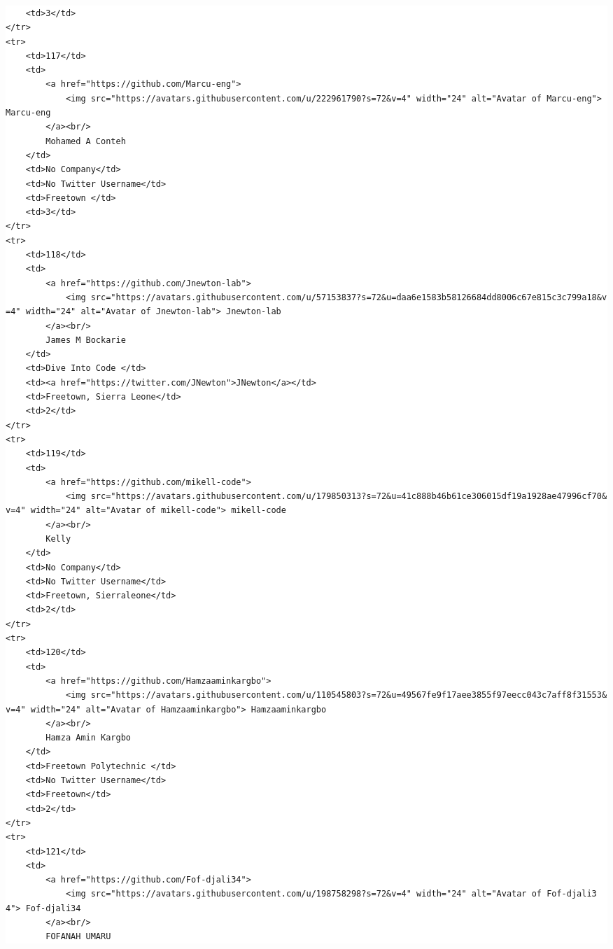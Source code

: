 		<td>3</td>
	</tr>
	<tr>
		<td>117</td>
		<td>
			<a href="https://github.com/Marcu-eng">
				<img src="https://avatars.githubusercontent.com/u/222961790?s=72&v=4" width="24" alt="Avatar of Marcu-eng"> Marcu-eng
			</a><br/>
			Mohamed A Conteh 
		</td>
		<td>No Company</td>
		<td>No Twitter Username</td>
		<td>Freetown </td>
		<td>3</td>
	</tr>
	<tr>
		<td>118</td>
		<td>
			<a href="https://github.com/Jnewton-lab">
				<img src="https://avatars.githubusercontent.com/u/57153837?s=72&u=daa6e1583b58126684dd8006c67e815c3c799a18&v=4" width="24" alt="Avatar of Jnewton-lab"> Jnewton-lab
			</a><br/>
			James M Bockarie 
		</td>
		<td>Dive Into Code </td>
		<td><a href="https://twitter.com/JNewton">JNewton</a></td>
		<td>Freetown, Sierra Leone</td>
		<td>2</td>
	</tr>
	<tr>
		<td>119</td>
		<td>
			<a href="https://github.com/mikell-code">
				<img src="https://avatars.githubusercontent.com/u/179850313?s=72&u=41c888b46b61ce306015df19a1928ae47996cf70&v=4" width="24" alt="Avatar of mikell-code"> mikell-code
			</a><br/>
			Kelly
		</td>
		<td>No Company</td>
		<td>No Twitter Username</td>
		<td>Freetown, Sierraleone</td>
		<td>2</td>
	</tr>
	<tr>
		<td>120</td>
		<td>
			<a href="https://github.com/Hamzaaminkargbo">
				<img src="https://avatars.githubusercontent.com/u/110545803?s=72&u=49567fe9f17aee3855f97eecc043c7aff8f31553&v=4" width="24" alt="Avatar of Hamzaaminkargbo"> Hamzaaminkargbo
			</a><br/>
			Hamza Amin Kargbo
		</td>
		<td>Freetown Polytechnic </td>
		<td>No Twitter Username</td>
		<td>Freetown</td>
		<td>2</td>
	</tr>
	<tr>
		<td>121</td>
		<td>
			<a href="https://github.com/Fof-djali34">
				<img src="https://avatars.githubusercontent.com/u/198758298?s=72&v=4" width="24" alt="Avatar of Fof-djali34"> Fof-djali34
			</a><br/>
			FOFANAH UMARU